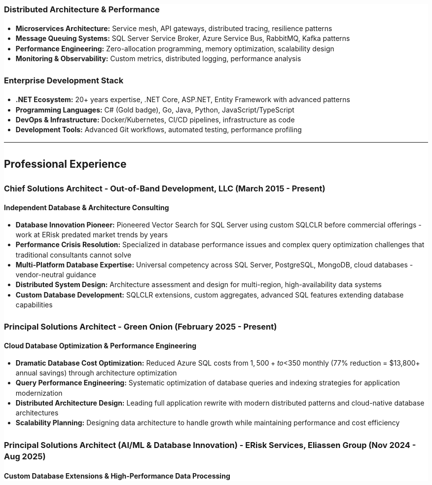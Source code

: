 ### Distributed Architecture & Performance
- **Microservices Architecture:** Service mesh, API gateways, distributed tracing, resilience patterns
- **Message Queuing Systems:** SQL Server Service Broker, Azure Service Bus, RabbitMQ, Kafka patterns
- **Performance Engineering:** Zero-allocation programming, memory optimization, scalability design
- **Monitoring & Observability:** Custom metrics, distributed logging, performance analysis

### Enterprise Development Stack
- **.NET Ecosystem:** 20+ years expertise, .NET Core, ASP.NET, Entity Framework with advanced patterns
- **Programming Languages:** C# (Gold badge), Go, Java, Python, JavaScript/TypeScript
- **DevOps & Infrastructure:** Docker/Kubernetes, CI/CD pipelines, infrastructure as code
- **Development Tools:** Advanced Git workflows, automated testing, performance profiling

---

## Professional Experience

### Chief Solutions Architect - Out-of-Band Development, LLC (March 2015 - Present)
**Independent Database & Architecture Consulting**

- **Database Innovation Pioneer:** Pioneered Vector Search for SQL Server using custom SQLCLR before commercial offerings - work at ERisk predated market trends by years
- **Performance Crisis Resolution:** Specialized in database performance issues and complex query optimization challenges that traditional consultants cannot solve
- **Multi-Platform Database Expertise:** Universal competency across SQL Server, PostgreSQL, MongoDB, cloud databases - vendor-neutral guidance
- **Distributed System Design:** Architecture assessment and design for multi-region, high-availability data systems
- **Custom Database Development:** SQLCLR extensions, custom aggregates, advanced SQL features extending database capabilities

### Principal Solutions Architect - Green Onion (February 2025 - Present)
**Cloud Database Optimization & Performance Engineering**

- **Dramatic Database Cost Optimization:** Reduced Azure SQL costs from $1,500+ to <$350 monthly (77% reduction = $13,800+ annual savings) through architecture optimization
- **Query Performance Engineering:** Systematic optimization of database queries and indexing strategies for application modernization
- **Distributed Architecture Design:** Leading full application rewrite with modern distributed patterns and cloud-native database architectures
- **Scalability Planning:** Designing data architecture to handle growth while maintaining performance and cost efficiency

### Principal Solutions Architect (AI/ML & Database Innovation) - ERisk Services, Eliassen Group (Nov 2024 - Aug 2025)
**Custom Database Extensions & High-Performance Data Processing**
